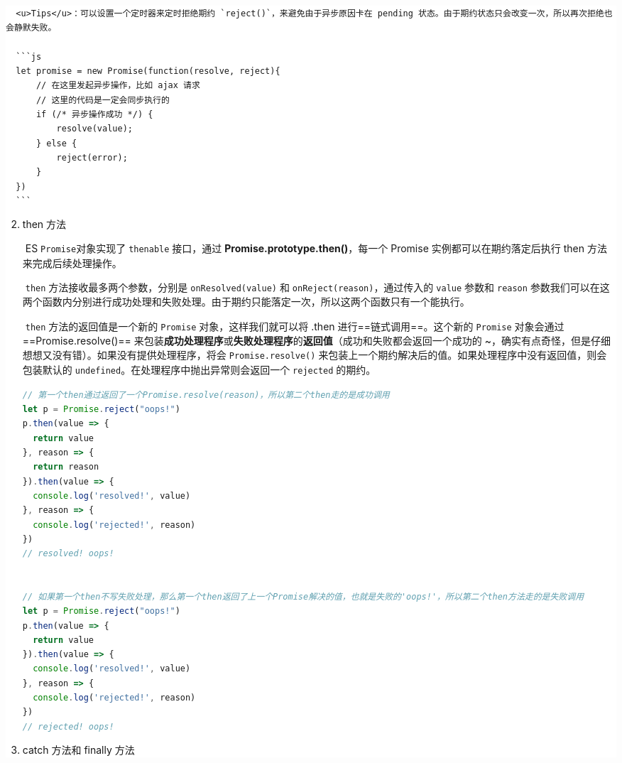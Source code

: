       <u>Tips</u>：可以设置一个定时器来定时拒绝期约 `reject()`，来避免由于异步原因卡在 pending 状态。由于期约状态只会改变一次，所以再次拒绝也会静默失败。

      ```js
      let promise = new Promise(function(resolve, reject){
          // 在这里发起异步操作，比如 ajax 请求
          // 这里的代码是一定会同步执行的
          if (/* 异步操作成功 */) {
              resolve(value);
          } else {
              reject(error);
          }
      })
      ```

      

   2. then 方法

      ​	ES `Promise`对象实现了 `thenable` 接口，通过 **Promise.prototype.then()**，每一个 Promise 实例都可以在期约落定后执行 then 方法来完成后续处理操作。

      ​	`then` 方法接收最多两个参数，分别是 `onResolved(value)` 和 `onReject(reason)`，通过传入的 `value` 参数和 `reason` 参数我们可以在这两个函数内分别进行成功处理和失败处理。由于期约只能落定一次，所以这两个函数只有一个能执行。

      ​	`then` 方法的返回值是一个新的 `Promise` 对象，这样我们就可以将 .then 进行==链式调用==。这个新的 `Promise` 对象会通过 ==Promise.resolve()== 来包装**成功处理程序**或**失败处理程序**的**返回值**（成功和失败都会返回一个成功的 ~，确实有点奇怪，但是仔细想想又没有错）。如果没有提供处理程序，将会 `Promise.resolve()` 来包装上一个期约解决后的值。如果处理程序中没有返回值，则会包装默认的 `undefined`。在处理程序中抛出异常则会返回一个 `rejected` 的期约。

      ```js
      // 第一个then通过返回了一个Promise.resolve(reason)，所以第二个then走的是成功调用
      let p = Promise.reject("oops!")
      p.then(value => {
        return value
      }, reason => {
        return reason
      }).then(value => {
        console.log('resolved!', value)
      }, reason => {
        console.log('rejected!', reason)
      })
      // resolved! oops!
      
      
      // 如果第一个then不写失败处理，那么第一个then返回了上一个Promise解决的值，也就是失败的'oops!'，所以第二个then方法走的是失败调用
      let p = Promise.reject("oops!")
      p.then(value => {
        return value
      }).then(value => {
        console.log('resolved!', value)
      }, reason => {
        console.log('rejected!', reason)
      })
      // rejected! oops!
      ```

   3. catch 方法和 finally 方法
